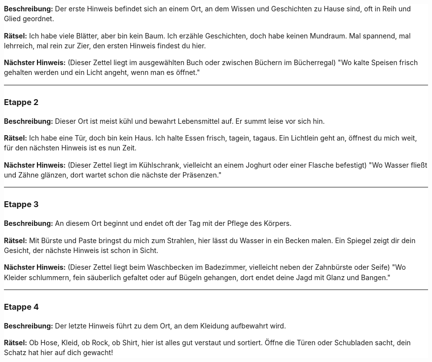 **Beschreibung:** Der erste Hinweis befindet sich an einem Ort, an dem Wissen und Geschichten zu Hause sind, oft in Reih und Glied geordnet.

**Rätsel:**
Ich habe viele Blätter, aber bin kein Baum.
Ich erzähle Geschichten, doch habe keinen Mundraum.
Mal spannend, mal lehrreich, mal rein zur Zier,
den ersten Hinweis findest du hier.

**Nächster Hinweis:** (Dieser Zettel liegt im ausgewählten Buch oder zwischen Büchern im Bücherregal) "Wo kalte Speisen frisch gehalten werden und ein Licht angeht, wenn man es öffnet."

---

### Etappe 2

**Beschreibung:** Dieser Ort ist meist kühl und bewahrt Lebensmittel auf. Er summt leise vor sich hin.

**Rätsel:**
Ich habe eine Tür, doch bin kein Haus.
Ich halte Essen frisch, tagein, tagaus.
Ein Lichtlein geht an, öffnest du mich weit,
für den nächsten Hinweis ist es nun Zeit.

**Nächster Hinweis:** (Dieser Zettel liegt im Kühlschrank, vielleicht an einem Joghurt oder einer Flasche befestigt) "Wo Wasser fließt und Zähne glänzen, dort wartet schon die nächste der Präsenzen."

---

### Etappe 3

**Beschreibung:** An diesem Ort beginnt und endet oft der Tag mit der Pflege des Körpers.

**Rätsel:**
Mit Bürste und Paste bringst du mich zum Strahlen,
hier lässt du Wasser in ein Becken malen.
Ein Spiegel zeigt dir dein Gesicht,
der nächste Hinweis ist schon in Sicht.

**Nächster Hinweis:** (Dieser Zettel liegt beim Waschbecken im Badezimmer, vielleicht neben der Zahnbürste oder Seife) "Wo Kleider schlummern, fein säuberlich gefaltet oder auf Bügeln gehangen, dort endet deine Jagd mit Glanz und Bangen."

---

### Etappe 4

**Beschreibung:** Der letzte Hinweis führt zu dem Ort, an dem Kleidung aufbewahrt wird.

**Rätsel:**
Ob Hose, Kleid, ob Rock, ob Shirt,
hier ist alles gut verstaut und sortiert.
Öffne die Türen oder Schubladen sacht,
dein Schatz hat hier auf dich gewacht!
